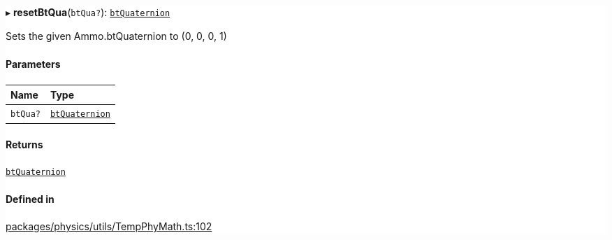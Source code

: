 ▸ **resetBtQua**(`btQua?`): [`btQuaternion`](Ammo.btQuaternion.md)

Sets the given Ammo.btQuaternion to (0, 0, 0, 1)

#### Parameters

| Name | Type |
| :------ | :------ |
| `btQua?` | [`btQuaternion`](Ammo.btQuaternion.md) |

#### Returns

[`btQuaternion`](Ammo.btQuaternion.md)

#### Defined in

[packages/physics/utils/TempPhyMath.ts:102](https://github.com/Orillusion/orillusion/blob/main/packages/physics/utils/TempPhyMath.ts#L102)
